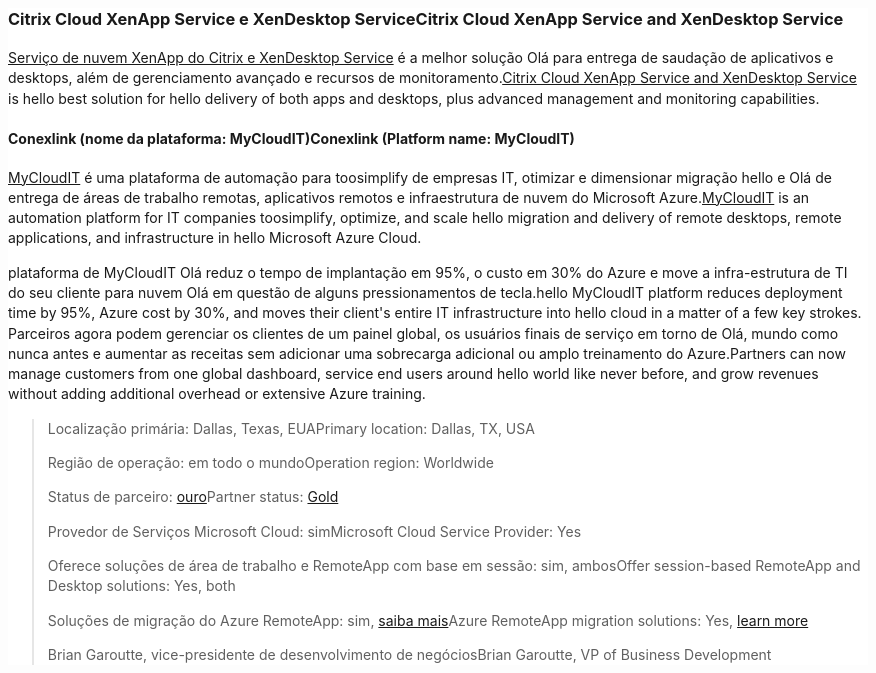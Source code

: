 ### <a name="citrix-cloud-xenapp-service-and-xendesktop-service"></a><span data-ttu-id="28b49-137">Citrix Cloud XenApp Service e XenDesktop Service</span><span class="sxs-lookup"><span data-stu-id="28b49-137">Citrix Cloud XenApp Service and XenDesktop Service</span></span> 

<span data-ttu-id="28b49-138">[Serviço de nuvem XenApp do Citrix e XenDesktop Service](https://www.citrix.com/products/citrix-cloud/services.html) é a melhor solução Olá para entrega de saudação de aplicativos e desktops, além de gerenciamento avançado e recursos de monitoramento.</span><span class="sxs-lookup"><span data-stu-id="28b49-138">[Citrix Cloud XenApp Service and XenDesktop Service](https://www.citrix.com/products/citrix-cloud/services.html) is hello best solution for hello delivery of both apps and desktops, plus advanced management and monitoring capabilities.</span></span> 

#### <a name="conexlink-platform-name-mycloudit"></a><span data-ttu-id="28b49-139">Conexlink (nome da plataforma: MyCloudIT)</span><span class="sxs-lookup"><span data-stu-id="28b49-139">Conexlink (Platform name: MyCloudIT)</span></span>
<span data-ttu-id="28b49-140">[MyCloudIT](https://mycloudit.com) é uma plataforma de automação para toosimplify de empresas IT, otimizar e dimensionar migração hello e Olá de entrega de áreas de trabalho remotas, aplicativos remotos e infraestrutura de nuvem do Microsoft Azure.</span><span class="sxs-lookup"><span data-stu-id="28b49-140">[MyCloudIT](https://mycloudit.com) is an automation platform for IT companies toosimplify, optimize, and scale hello migration and delivery of remote desktops, remote applications, and infrastructure in hello Microsoft Azure Cloud.</span></span> 

<span data-ttu-id="28b49-141">plataforma de MyCloudIT Olá reduz o tempo de implantação em 95%, o custo em 30% do Azure e move a infra-estrutura de TI do seu cliente para nuvem Olá em questão de alguns pressionamentos de tecla.</span><span class="sxs-lookup"><span data-stu-id="28b49-141">hello MyCloudIT platform reduces deployment time by 95%, Azure cost by 30%, and moves their client's entire IT infrastructure into hello cloud in a matter of a few key strokes.</span></span> <span data-ttu-id="28b49-142">Parceiros agora podem gerenciar os clientes de um painel global, os usuários finais de serviço em torno de Olá, mundo como nunca antes e aumentar as receitas sem adicionar uma sobrecarga adicional ou amplo treinamento do Azure.</span><span class="sxs-lookup"><span data-stu-id="28b49-142">Partners can now manage customers from one global dashboard, service end users around hello world like never before, and grow revenues without adding additional overhead or extensive Azure training.</span></span>  

> <span data-ttu-id="28b49-143">Localização primária: Dallas, Texas, EUA</span><span class="sxs-lookup"><span data-stu-id="28b49-143">Primary location: Dallas, TX, USA</span></span>
> 
> <span data-ttu-id="28b49-144">Região de operação: em todo o mundo</span><span class="sxs-lookup"><span data-stu-id="28b49-144">Operation region: Worldwide</span></span>
> 
> <span data-ttu-id="28b49-145">Status de parceiro: [ouro](https://partnercenter.microsoft.com/pcv/solution-providers/conexlink_4298787366/843036_1?k=Conexlink)</span><span class="sxs-lookup"><span data-stu-id="28b49-145">Partner status: [Gold](https://partnercenter.microsoft.com/pcv/solution-providers/conexlink_4298787366/843036_1?k=Conexlink)</span></span>
> 
> <span data-ttu-id="28b49-146">Provedor de Serviços Microsoft Cloud: sim</span><span class="sxs-lookup"><span data-stu-id="28b49-146">Microsoft Cloud Service Provider: Yes</span></span>
> 
> <span data-ttu-id="28b49-147">Oferece soluções de área de trabalho e RemoteApp com base em sessão: sim, ambos</span><span class="sxs-lookup"><span data-stu-id="28b49-147">Offer session-based RemoteApp and Desktop solutions: Yes, both</span></span>
> 
> <span data-ttu-id="28b49-148">Soluções de migração do Azure RemoteApp: sim, [saiba mais](https://mycloudit.com/remote-app-microsoft/)</span><span class="sxs-lookup"><span data-stu-id="28b49-148">Azure RemoteApp migration solutions: Yes, [learn more](https://mycloudit.com/remote-app-microsoft/)</span></span>
> 
> <span data-ttu-id="28b49-149">Brian Garoutte, vice-presidente de desenvolvimento de negócios</span><span class="sxs-lookup"><span data-stu-id="28b49-149">Brian Garoutte, VP of Business Development</span></span>
> 